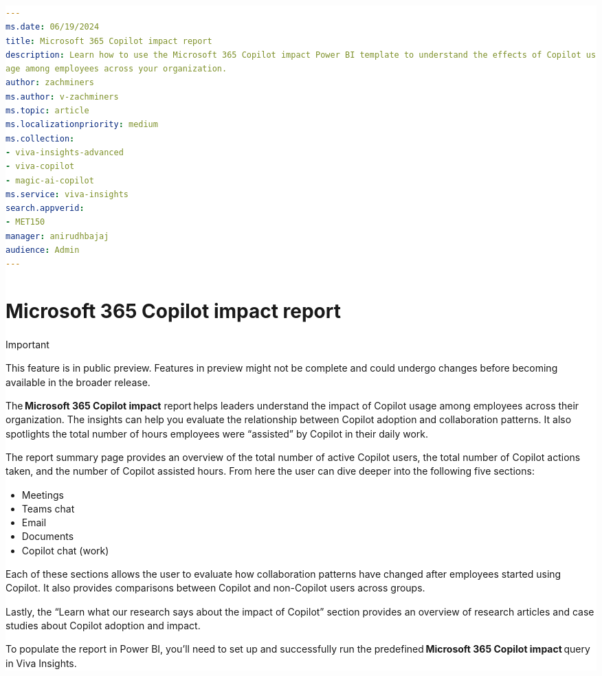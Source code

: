```yaml
---
ms.date: 06/19/2024
title: Microsoft 365 Copilot impact report
description: Learn how to use the Microsoft 365 Copilot impact Power BI template to understand the effects of Copilot usage among employees across your organization.
author: zachminers
ms.author: v-zachminers
ms.topic: article
ms.localizationpriority: medium 
ms.collection: 
- viva-insights-advanced
- viva-copilot
- magic-ai-copilot 
ms.service: viva-insights
search.appverid: 
- MET150 
manager: anirudhbajaj
audience: Admin
---
```


# Microsoft 365 Copilot impact report

>[!Important]
>This feature is in public preview. Features in preview might not be complete and could undergo changes before becoming available in the broader release.

The **Microsoft 365 Copilot impact** report helps leaders understand the impact of Copilot usage among employees across their organization. The insights can help you evaluate the relationship between Copilot adoption and collaboration patterns. It also spotlights the total number of hours employees were “assisted” by Copilot in their daily work.

The report summary page provides an overview of the total number of active Copilot users, the total number of Copilot actions taken, and the number of Copilot assisted hours. From here the user can dive deeper into the following five sections:  

* Meetings
* Teams chat
* Email
* Documents
* Copilot chat (work)

Each of these sections allows the user to evaluate how collaboration patterns have changed after employees started using Copilot. It also provides comparisons between Copilot and non-Copilot users across groups. 

Lastly, the “Learn what our research says about the impact of Copilot” section provides an overview of research articles and case studies about Copilot adoption and impact. 

To populate the report in Power BI, you’ll need to set up and successfully run the predefined **Microsoft 365 Copilot impact** query in Viva Insights.

